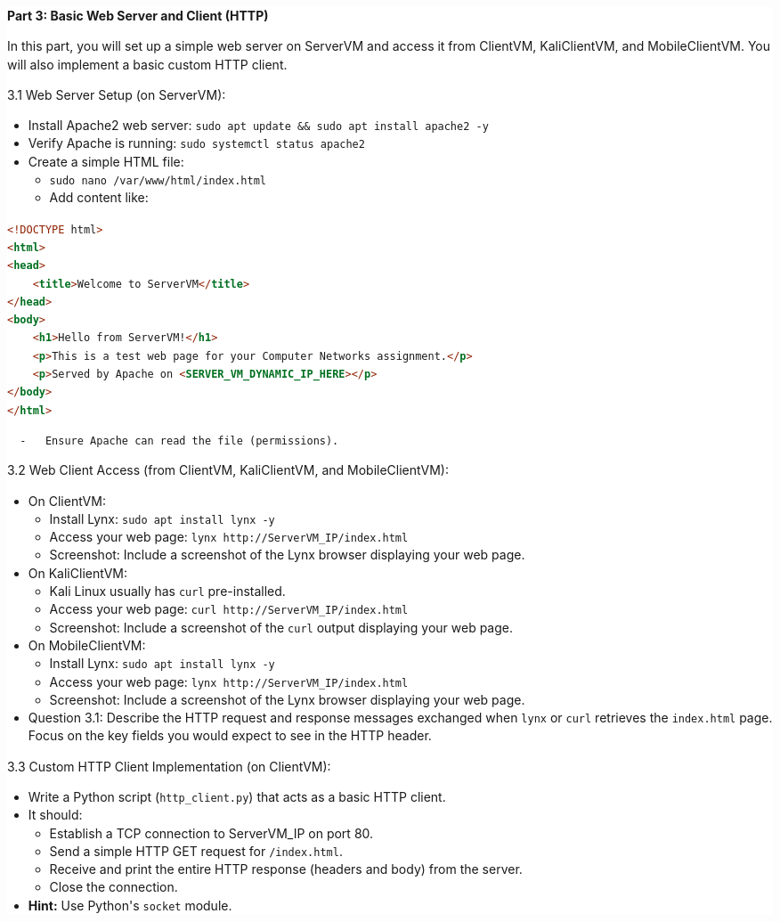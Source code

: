 **Part 3: Basic Web Server and Client (HTTP)**

In this part, you will set up a simple web server on ServerVM and access it from ClientVM, KaliClientVM, and MobileClientVM. You will also implement a basic custom HTTP client.

3.1 Web Server Setup (on ServerVM):

  - Install Apache2 web server: `sudo apt update && sudo apt install apache2 -y`
  - Verify Apache is running: `sudo systemctl status apache2`
  - Create a simple HTML file:
      - `sudo nano /var/www/html/index.html`
      - Add content like:



``` html
<!DOCTYPE html>
<html>
<head>
    <title>Welcome to ServerVM</title>
</head>
<body>
    <h1>Hello from ServerVM!</h1>
    <p>This is a test web page for your Computer Networks assignment.</p>
    <p>Served by Apache on <SERVER_VM_DYNAMIC_IP_HERE></p>
</body>
</html>

```

``` 
  -   Ensure Apache can read the file (permissions).

```

3.2 Web Client Access (from ClientVM, KaliClientVM, and MobileClientVM):

  - On ClientVM:
      - Install Lynx: `sudo apt install lynx -y`
      - Access your web page: `lynx http://ServerVM_IP/index.html`
      - Screenshot: Include a screenshot of the Lynx browser displaying your web page.
  - On KaliClientVM:
      - Kali Linux usually has `curl` pre-installed.
      - Access your web page: `curl http://ServerVM_IP/index.html`
      - Screenshot: Include a screenshot of the `curl` output displaying your web page.
  - On MobileClientVM:
      - Install Lynx: `sudo apt install lynx -y`
      - Access your web page: `lynx http://ServerVM_IP/index.html`
      - Screenshot: Include a screenshot of the Lynx browser displaying your web page.
  - Question 3.1: Describe the HTTP request and response messages exchanged when `lynx` or `curl` retrieves the `index.html` page. Focus on the key fields you would expect to see in the HTTP header.

3.3 Custom HTTP Client Implementation (on ClientVM):

  - Write a Python script (`http_client.py`) that acts as a basic HTTP client.
  - It should:
      - Establish a TCP connection to ServerVM\_IP on port 80.
      - Send a simple HTTP GET request for `/index.html`.
      - Receive and print the entire HTTP response (headers and body) from the server.
      - Close the connection.
  - **Hint:** Use Python's `socket` module.
